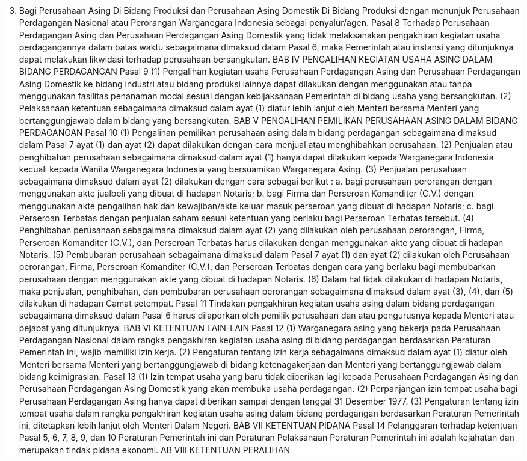 3. Bagi Perusahaan Asing Di Bidang Produksi dan Perusahaan Asing Domestik Di Bidang Produksi dengan menunjuk Perusahaan Perdagangan Nasional atau Perorangan Warganegara Indonesia sebagai penyalur/agen.
Pasal 8
Terhadap Perusahaan Perdagangan Asing dan Perusahaan Perdagangan Asing Domestik yang tidak melaksanakan pengakhiran kegiatan usaha perdagangannya dalam batas waktu sebagaimana dimaksud dalam Pasal 6, maka Pemerintah atau instansi yang ditunjuknya dapat melakukan likwidasi terhadap perusahaan bersangkutan.
BAB IV PENGALIHAN KEGIATAN USAHA ASING DALAM BIDANG PERDAGANGAN
Pasal 9
(1) Pengalihan kegiatan usaha Perusahaan Perdagangan Asing dan Perusahaan Perdagangan Asing Domestik ke bidang industri atau bidang produksi lainnya dapat dilakukan dengan menggunakan atau tanpa menggunakan fasilitas penanaman modal sesuai dengan kebijaksanaan Pemerintah di bidang usaha yang bersangkutan.
(2) Pelaksanaan ketentuan sebagaimana dimaksud dalam ayat (1) diatur lebih lanjut oleh Menteri bersama Menteri yang bertanggungjawab dalam bidang yang bersangkutan.
BAB V PENGALIHAN PEMILIKAN PERUSAHAAN ASING DALAM BIDANG PERDAGANGAN
Pasal 10
(1) Pengalihan pemilikan perusahaan asing dalam bidang perdagangan sebagaimana dimaksud dalam Pasal 7 ayat (1) dan ayat (2) dapat dilakukan dengan cara menjual atau menghibahkan perusahaan.
(2) Penjualan atau penghibahan perusahaan sebagaimana dimaksud dalam ayat (1) hanya dapat dilakukan kepada Warganegara Indonesia kecuali kepada Wanita Warganegara Indonesia yang bersuamikan Warganegara Asing.
(3) Penjualan perusahaan sebagaimana dimaksud dalam ayat (2) dilakukan dengan cara sebagai berikut :
a. bagi perusahaan perorangan dengan menggunakan akte jualbeli yang dibuat di hadapan Notaris;
b. bagi Firma dan Perseroan Komanditer (C.V.) dengan menggunakan akte pengalihan hak dan kewajiban/akte keluar masuk perseroan yang dibuat di hadapan Notaris;
c. bagi Perseroan Terbatas dengan penjualan saham sesuai ketentuan yang berlaku bagi Perseroan Terbatas tersebut.
(4) Penghibahan perusahaan sebagaimana dimaksud dalam ayat (2) yang dilakukan oleh perusahaan perorangan, Firma, Perseroan Komanditer (C.V.), dan Perseroan Terbatas harus dilakukan dengan menggunakan akte yang dibuat di hadapan Notaris.
(5) Pembubaran perusahaan sebagaimana dimaksud dalam Pasal 7 ayat (1) dan ayat (2) dilakukan oleh Perusahaan perorangan, Firma, Perseroan Komanditer (C.V.), dan Perseroan Terbatas dengan cara yang berlaku bagi membubarkan perusahaan dengan menggunakan akte yang dibuat di hadapan Notaris.
(6) Dalam hal tidak dilakukan di hadapan Notaris, maka penjualan, penghibahan, dan pembubaran perusahaan perorangan sebagaimana dimaksud dalam ayat (3), (4), dan (5) dilakukan di hadapan Camat setempat.
Pasal 11
Tindakan pengakhiran kegiatan usaha asing dalam bidang perdagangan sebagaimana dimaksud dalam Pasal 6 harus dilaporkan oleh pemilik perusahaan dan atau pengurusnya kepada Menteri atau pejabat yang ditunjuknya.
BAB VI KETENTUAN LAIN-LAIN
Pasal 12
(1) Warganegara asing yang bekerja pada Perusahaan Perdagangan Nasional dalam rangka pengakhiran kegiatan usaha asing di bidang perdagangan berdasarkan Peraturan Pemerintah ini, wajib memiliki izin kerja.
(2) Pengaturan tentang izin kerja sebagaimana dimaksud dalam ayat (1) diatur oleh Menteri bersama Menteri yang bertanggungjawab di bidang ketenagakerjaan dan Menteri yang bertanggungjawab dalam bidang keimigrasian.
Pasal 13
(1) Izin tempat usaha yang baru tidak diberikan lagi kepada Perusahaan Perdagangan Asing dan Perusahaan Perdagangan Asing Domestik yang akan membuka usaha perdagangan.
(2) Perpanjangan izin tempat usaha bagi Perusahaan Perdagangan Asing hanya dapat diberikan sampai dengan tanggal 31 Desember 1977.
(3) Pengaturan tentang izin tempat usaha dalam rangka pengakhiran kegiatan usaha asing dalam bidang perdagangan berdasarkan Peraturan Pemerintah ini, ditetapkan lebih lanjut oleh Menteri Dalam Negeri.
BAB VII KETENTUAN PIDANA
Pasal 14
Pelanggaran terhadap ketentuan Pasal 5, 6, 7, 8, 9, dan 10 Peraturan Pemerintah ini dan Peraturan Pelaksanaan Peraturan Pemerintah ini adalah kejahatan dan merupakan tindak pidana ekonomi. AB VIII KETENTUAN PERALIHAN